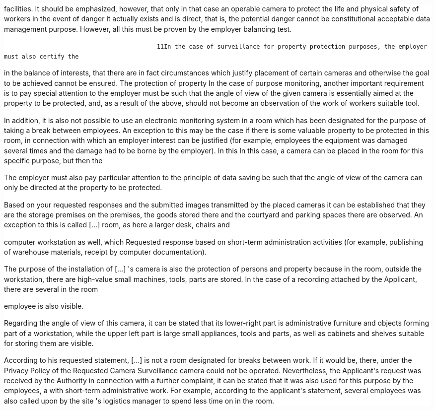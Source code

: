 facilities. It should be emphasized, however, that only in that case
an operable camera to protect the life and physical safety of workers in the event of danger
it actually exists and is direct, that is, the potential danger cannot be constitutional
acceptable data management purpose. However, all this must be proven by the employer
balancing test.

                                               11In the case of surveillance for property protection purposes, the employer must also certify the
in the balance of interests, that there are in fact circumstances which justify
placement of certain cameras and otherwise the goal to be achieved cannot be ensured. The protection of property
In the case of purpose monitoring, another important requirement is to pay special attention to the employer
must be such that the angle of view of the given camera is essentially aimed at the property to be protected,
and, as a result of the above, should not become an observation of the work of workers
suitable tool.

In addition, it is also not possible to use an electronic monitoring system in a room
which has been designated for the purpose of taking a break between employees. An exception to this
may be the case if there is some valuable property to be protected in this room,
in connection with which an employer interest can be justified (for example, employees
the equipment was damaged several times and the damage had to be borne by the employer). In this
In this case, a camera can be placed in the room for this specific purpose, but then the

The employer must also pay particular attention to the principle of data saving
be such that the angle of view of the camera can only be directed at the property to be protected.

Based on your requested responses and the submitted images transmitted by the placed cameras
it can be established that they are the storage premises on the premises, the goods stored there and the
courtyard and parking spaces there are observed. An exception to this is called \[…\]
room, as here a larger desk, chairs and

computer workstation as well, which Requested response based on short-term administration
activities (for example, publishing of warehouse materials, receipt by computer
documentation).

The purpose of the installation of \[…\] 's camera is also the protection of persons and property
because in the room, outside the workstation, there are high-value small machines, tools,
parts are stored. In the case of a recording attached by the Applicant, there are several in the room

employee is also visible.

Regarding the angle of view of this camera, it can be stated that its lower-right part is administrative
furniture and objects forming part of a workstation, while the upper left part is large
small appliances, tools and parts, as well as cabinets and shelves suitable for storing them
are visible.

According to his requested statement, \[…\] is not a room designated for breaks between work. If
it would be, there, under the Privacy Policy of the Requested Camera Surveillance
camera could not be operated. Nevertheless, the Applicant's request was received by the Authority
in connection with a further complaint, it can be stated that it was also used for this purpose by the employees, a
with short-term administrative work. For example, according to the applicant's statement, several employees
was also called upon by the site 's logistics manager to spend less time on
in the room.
